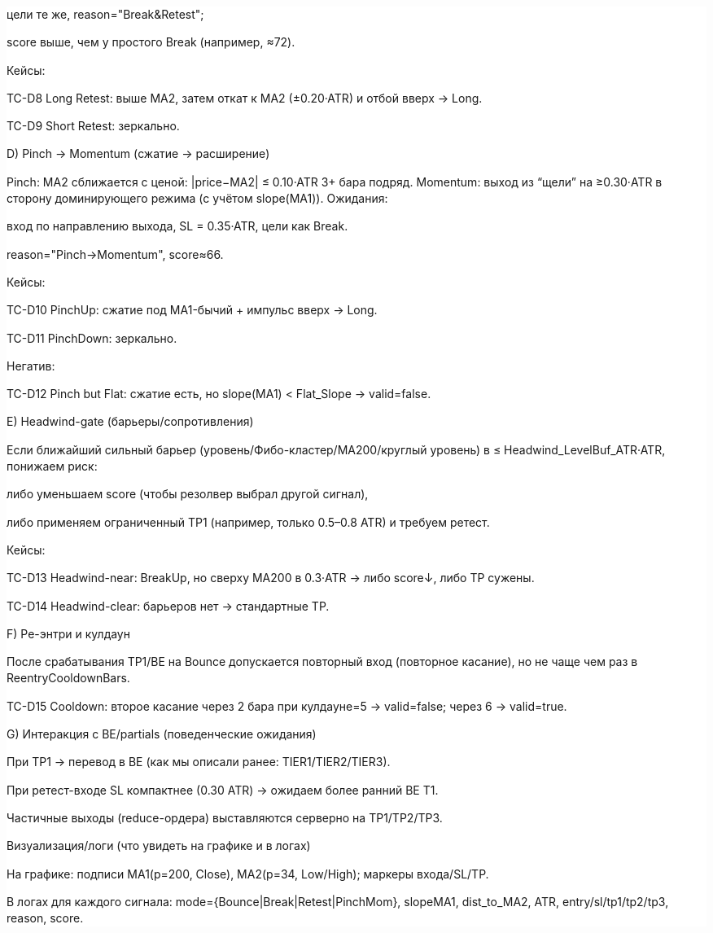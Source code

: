 цели те же, reason="Break&Retest";

score выше, чем у простого Break (например, ≈72).

Кейсы:

TC-D8 Long Retest: выше MA2, затем откат к MA2 (±0.20·ATR) и отбой вверх → Long.

TC-D9 Short Retest: зеркально.

D) Pinch → Momentum (сжатие → расширение)

Pinch: MA2 сближается с ценой: |price−MA2| ≤ 0.10·ATR 3+ бара подряд.
Momentum: выход из “щели” на ≥0.30·ATR в сторону доминирующего режима (с учётом slope(MA1)).
Ожидания:

вход по направлению выхода, SL = 0.35·ATR, цели как Break.

reason="Pinch→Momentum", score≈66.

Кейсы:

TC-D10 PinchUp: сжатие под MA1-бычий + импульс вверх → Long.

TC-D11 PinchDown: зеркально.

Негатив:

TC-D12 Pinch but Flat: сжатие есть, но slope(MA1) < Flat_Slope → valid=false.

E) Headwind-gate (барьеры/сопротивления)

Если ближайший сильный барьер (уровень/Фибо-кластер/MA200/круглый уровень) в ≤ Headwind_LevelBuf_ATR·ATR, понижаем риск:

либо уменьшаем score (чтобы резолвер выбрал другой сигнал),

либо применяем ограниченный TP1 (например, только 0.5–0.8 ATR) и требуем ретест.

Кейсы:

TC-D13 Headwind-near: BreakUp, но сверху MA200 в 0.3·ATR → либо score↓, либо TP сужены.

TC-D14 Headwind-clear: барьеров нет → стандартные TP.

F) Ре-энтри и кулдаун

После срабатывания TP1/BE на Bounce допускается повторный вход (повторное касание), но не чаще чем раз в ReentryCooldownBars.

TC-D15 Cooldown: второе касание через 2 бара при кулдауне=5 → valid=false; через 6 → valid=true.

G) Интеракция с BE/partials (поведенческие ожидания)

При TP1 → перевод в BE (как мы описали ранее: TIER1/TIER2/TIER3).

При ретест-входе SL компактнее (0.30 ATR) → ожидаем более ранний BE T1.

Частичные выходы (reduce-ордера) выставляются серверно на TP1/TP2/TP3.

Визуализация/логи (что увидеть на графике и в логах)

На графике: подписи MA1(p=200, Close), MA2(p=34, Low/High); маркеры входа/SL/TP.

В логах для каждого сигнала:
mode={Bounce|Break|Retest|PinchMom}, slopeMA1, dist_to_MA2, ATR, entry/sl/tp1/tp2/tp3, reason, score.
